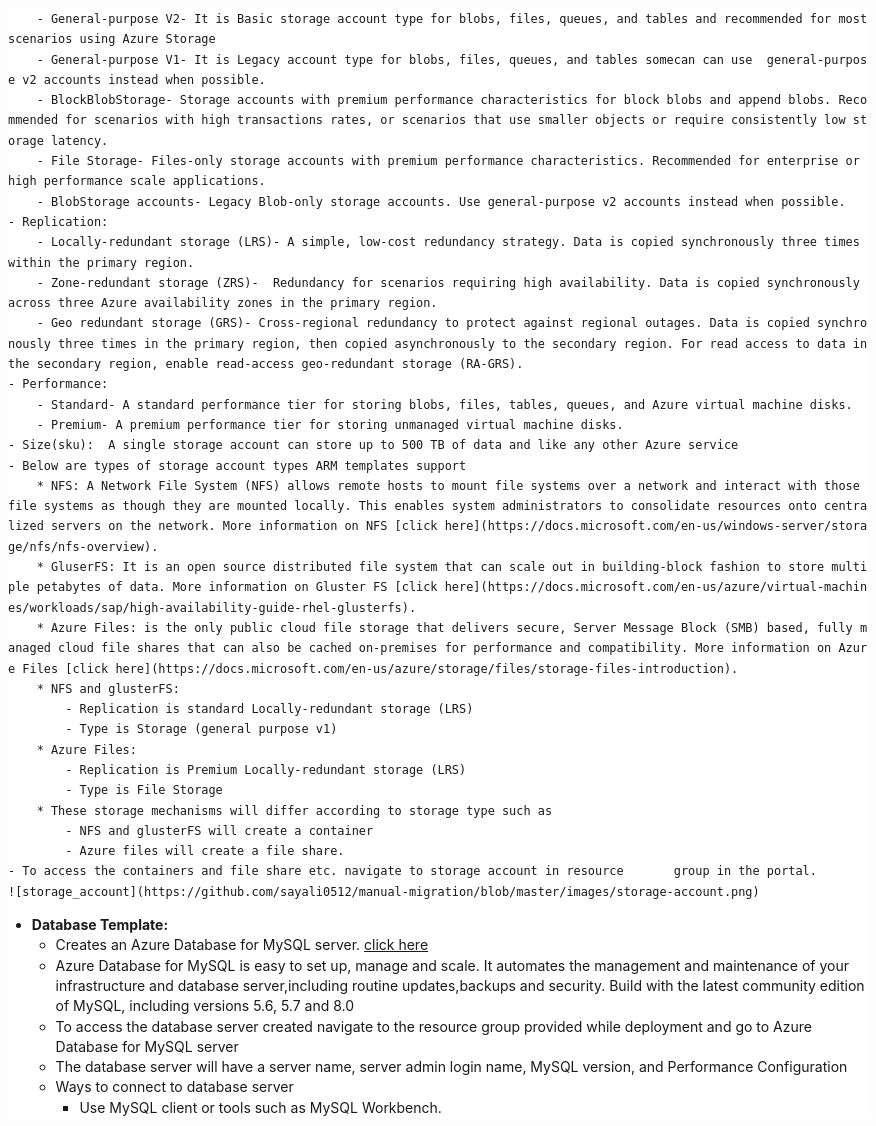         - General-purpose V2- It is Basic storage account type for blobs, files, queues, and tables and recommended for most scenarios using Azure Storage
        - General-purpose V1- It is Legacy account type for blobs, files, queues, and tables somecan can use  general-purpose v2 accounts instead when possible.
        - BlockBlobStorage- Storage accounts with premium performance characteristics for block blobs and append blobs. Recommended for scenarios with high transactions rates, or scenarios that use smaller objects or require consistently low storage latency.
        - File Storage- Files-only storage accounts with premium performance characteristics. Recommended for enterprise or high performance scale applications.
        - BlobStorage accounts- Legacy Blob-only storage accounts. Use general-purpose v2 accounts instead when possible.
    - Replication:
        - Locally-redundant storage (LRS)- A simple, low-cost redundancy strategy. Data is copied synchronously three times within the primary region.
        - Zone-redundant storage (ZRS)-  Redundancy for scenarios requiring high availability. Data is copied synchronously across three Azure availability zones in the primary region.
        - Geo redundant storage (GRS)- Cross-regional redundancy to protect against regional outages. Data is copied synchronously three times in the primary region, then copied asynchronously to the secondary region. For read access to data in the secondary region, enable read-access geo-redundant storage (RA-GRS).
    - Performance: 
        - Standard- A standard performance tier for storing blobs, files, tables, queues, and Azure virtual machine disks.
        - Premium- A premium performance tier for storing unmanaged virtual machine disks.
    - Size(sku):  A single storage account can store up to 500 TB of data and like any other Azure service
    - Below are types of storage account types ARM templates support 
        * NFS: A Network File System (NFS) allows remote hosts to mount file systems over a network and interact with those file systems as though they are mounted locally. This enables system administrators to consolidate resources onto centralized servers on the network. More information on NFS [click here](https://docs.microsoft.com/en-us/windows-server/storage/nfs/nfs-overview). 
        * GluserFS: It is an open source distributed file system that can scale out in building-block fashion to store multiple petabytes of data. More information on Gluster FS [click here](https://docs.microsoft.com/en-us/azure/virtual-machines/workloads/sap/high-availability-guide-rhel-glusterfs). 
        * Azure Files: is the only public cloud file storage that delivers secure, Server Message Block (SMB) based, fully managed cloud file shares that can also be cached on-premises for performance and compatibility. More information on Azure Files [click here](https://docs.microsoft.com/en-us/azure/storage/files/storage-files-introduction). 
        * NFS and glusterFS:  
            - Replication is standard Locally-redundant storage (LRS)  
            - Type is Storage (general purpose v1) 
        * Azure Files:  
            - Replication is Premium Locally-redundant storage (LRS)  
            - Type is File Storage  
        * These storage mechanisms will differ according to storage type such as  
            - NFS and glusterFS will create a container  
            - Azure files will create a file share. 
    - To access the containers and file share etc. navigate to storage account in resource       group in the portal. 
    ![storage_account](https://github.com/sayali0512/manual-migration/blob/master/images/storage-account.png)
* **Database Template:** 
    - Creates an Azure Database for MySQL server. [click here](https://docs.microsoft.com/en-in/azure/mysql/) 
    - Azure Database for MySQL is easy to set up, manage and scale. It automates the management and maintenance of your infrastructure and database server,including routine updates,backups and security. Build with the latest community edition of MySQL, including versions 5.6, 5.7 and 8.0 
    - To access the database server created navigate to the resource group provided while deployment and go to Azure Database for MySQL server  
    - The database server will have a server name, server admin login name, MySQL version, and Performance Configuration 
    - Ways to connect to database server 
        - Use MySQL client or tools such as MySQL Workbench. 